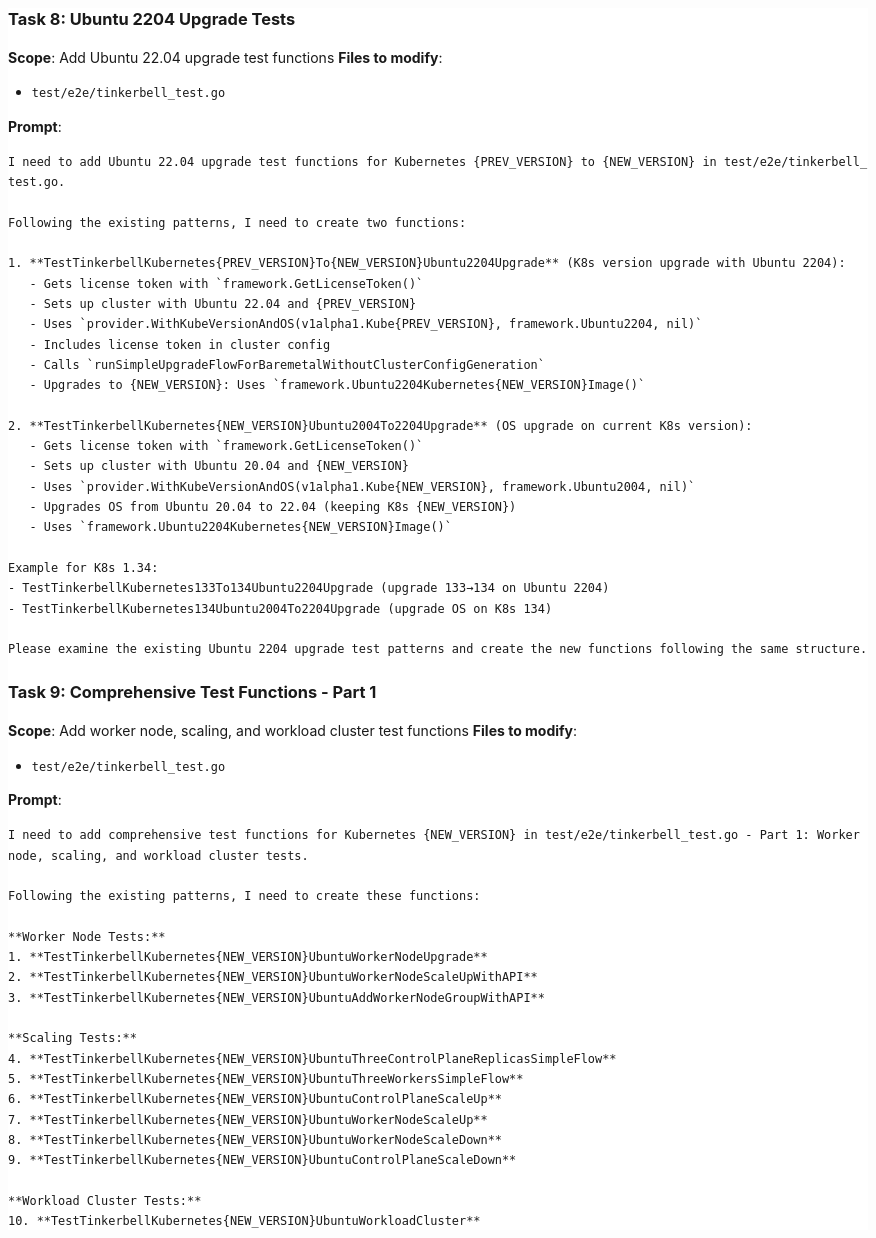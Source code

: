 ### Task 8: Ubuntu 2204 Upgrade Tests
**Scope**: Add Ubuntu 22.04 upgrade test functions
**Files to modify**:
- `test/e2e/tinkerbell_test.go`

**Prompt**:
```
I need to add Ubuntu 22.04 upgrade test functions for Kubernetes {PREV_VERSION} to {NEW_VERSION} in test/e2e/tinkerbell_test.go.

Following the existing patterns, I need to create two functions:

1. **TestTinkerbellKubernetes{PREV_VERSION}To{NEW_VERSION}Ubuntu2204Upgrade** (K8s version upgrade with Ubuntu 2204):
   - Gets license token with `framework.GetLicenseToken()`
   - Sets up cluster with Ubuntu 22.04 and {PREV_VERSION}
   - Uses `provider.WithKubeVersionAndOS(v1alpha1.Kube{PREV_VERSION}, framework.Ubuntu2204, nil)`
   - Includes license token in cluster config
   - Calls `runSimpleUpgradeFlowForBaremetalWithoutClusterConfigGeneration`
   - Upgrades to {NEW_VERSION}: Uses `framework.Ubuntu2204Kubernetes{NEW_VERSION}Image()`

2. **TestTinkerbellKubernetes{NEW_VERSION}Ubuntu2004To2204Upgrade** (OS upgrade on current K8s version):
   - Gets license token with `framework.GetLicenseToken()`
   - Sets up cluster with Ubuntu 20.04 and {NEW_VERSION}
   - Uses `provider.WithKubeVersionAndOS(v1alpha1.Kube{NEW_VERSION}, framework.Ubuntu2004, nil)`
   - Upgrades OS from Ubuntu 20.04 to 22.04 (keeping K8s {NEW_VERSION})
   - Uses `framework.Ubuntu2204Kubernetes{NEW_VERSION}Image()`

Example for K8s 1.34: 
- TestTinkerbellKubernetes133To134Ubuntu2204Upgrade (upgrade 133→134 on Ubuntu 2204)
- TestTinkerbellKubernetes134Ubuntu2004To2204Upgrade (upgrade OS on K8s 134)

Please examine the existing Ubuntu 2204 upgrade test patterns and create the new functions following the same structure.
```

### Task 9: Comprehensive Test Functions - Part 1
**Scope**: Add worker node, scaling, and workload cluster test functions
**Files to modify**:
- `test/e2e/tinkerbell_test.go`

**Prompt**:
```
I need to add comprehensive test functions for Kubernetes {NEW_VERSION} in test/e2e/tinkerbell_test.go - Part 1: Worker node, scaling, and workload cluster tests.

Following the existing patterns, I need to create these functions:

**Worker Node Tests:**
1. **TestTinkerbellKubernetes{NEW_VERSION}UbuntuWorkerNodeUpgrade**
2. **TestTinkerbellKubernetes{NEW_VERSION}UbuntuWorkerNodeScaleUpWithAPI**
3. **TestTinkerbellKubernetes{NEW_VERSION}UbuntuAddWorkerNodeGroupWithAPI**

**Scaling Tests:**
4. **TestTinkerbellKubernetes{NEW_VERSION}UbuntuThreeControlPlaneReplicasSimpleFlow**
5. **TestTinkerbellKubernetes{NEW_VERSION}UbuntuThreeWorkersSimpleFlow**
6. **TestTinkerbellKubernetes{NEW_VERSION}UbuntuControlPlaneScaleUp**
7. **TestTinkerbellKubernetes{NEW_VERSION}UbuntuWorkerNodeScaleUp**
8. **TestTinkerbellKubernetes{NEW_VERSION}UbuntuWorkerNodeScaleDown**
9. **TestTinkerbellKubernetes{NEW_VERSION}UbuntuControlPlaneScaleDown**

**Workload Cluster Tests:**
10. **TestTinkerbellKubernetes{NEW_VERSION}UbuntuWorkloadCluster**
```